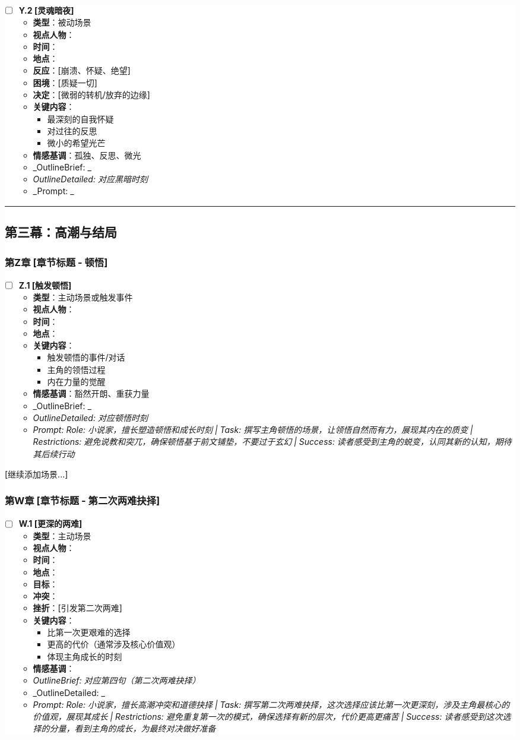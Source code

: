 - [ ] **Y.2 [灵魂暗夜]**
  - **类型**：被动场景
  - **视点人物**：
  - **时间**：
  - **地点**：
  - **反应**：[崩溃、怀疑、绝望]
  - **困境**：[质疑一切]
  - **决定**：[微弱的转机/放弃的边缘]
  - **关键内容**：
    - 最深刻的自我怀疑
    - 对过往的反思
    - 微小的希望光芒
  - **情感基调**：孤独、反思、微光
  - _OutlineBrief: _
  - _OutlineDetailed: 对应黑暗时刻_
  - _Prompt: _

---

## 第三幕：高潮与结局

### 第Z章 [章节标题 - 顿悟]

- [ ] **Z.1 [触发顿悟]**
  - **类型**：主动场景或触发事件
  - **视点人物**：
  - **时间**：
  - **地点**：
  - **关键内容**：
    - 触发顿悟的事件/对话
    - 主角的领悟过程
    - 内在力量的觉醒
  - **情感基调**：豁然开朗、重获力量
  - _OutlineBrief: _
  - _OutlineDetailed: 对应顿悟时刻_
  - _Prompt: Role: 小说家，擅长塑造顿悟和成长时刻 | Task: 撰写主角顿悟的场景，让领悟自然而有力，展现其内在的质变 | Restrictions: 避免说教和突兀，确保顿悟基于前文铺垫，不要过于玄幻 | Success: 读者感受到主角的蜕变，认同其新的认知，期待其后续行动_

[继续添加场景...]

### 第W章 [章节标题 - 第二次两难抉择]

- [ ] **W.1 [更深的两难]**
  - **类型**：主动场景
  - **视点人物**：
  - **时间**：
  - **地点**：
  - **目标**：
  - **冲突**：
  - **挫折**：[引发第二次两难]
  - **关键内容**：
    - 比第一次更艰难的选择
    - 更高的代价（通常涉及核心价值观）
    - 体现主角成长的时刻
  - **情感基调**：
  - _OutlineBrief: 对应第四句（第二次两难抉择）_
  - _OutlineDetailed: _
  - _Prompt: Role: 小说家，擅长高潮冲突和道德抉择 | Task: 撰写第二次两难抉择，这次选择应该比第一次更深刻，涉及主角最核心的价值观，展现其成长 | Restrictions: 避免重复第一次的模式，确保选择有新的层次，代价更高更痛苦 | Success: 读者感受到这次选择的分量，看到主角的成长，为最终对决做好准备_
